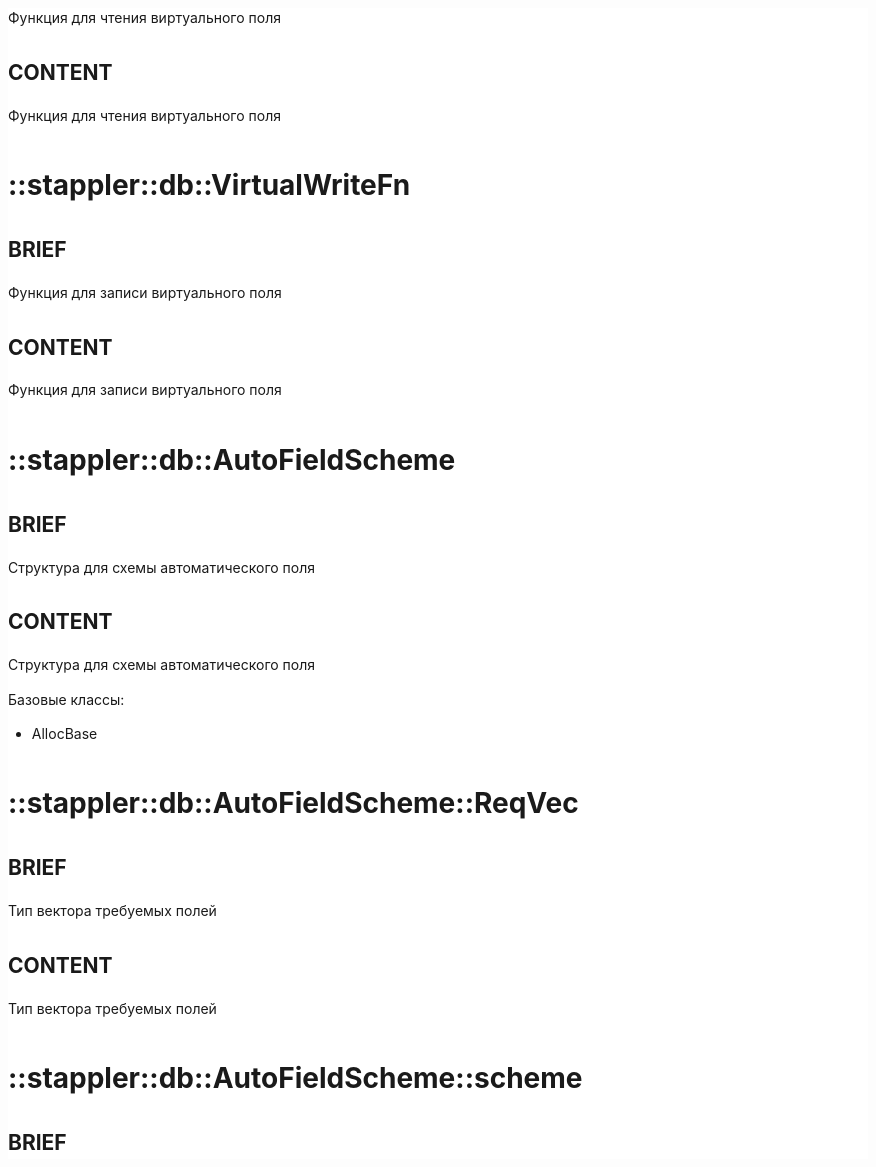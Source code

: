 Функция для чтения виртуального поля

## CONTENT

Функция для чтения виртуального поля


# ::stappler::db::VirtualWriteFn

## BRIEF

Функция для записи виртуального поля

## CONTENT

Функция для записи виртуального поля


# ::stappler::db::AutoFieldScheme

## BRIEF

Структура для схемы автоматического поля

## CONTENT

Структура для схемы автоматического поля

Базовые классы:
* AllocBase


# ::stappler::db::AutoFieldScheme::ReqVec

## BRIEF

Тип вектора требуемых полей

## CONTENT

Тип вектора требуемых полей


# ::stappler::db::AutoFieldScheme::scheme

## BRIEF
